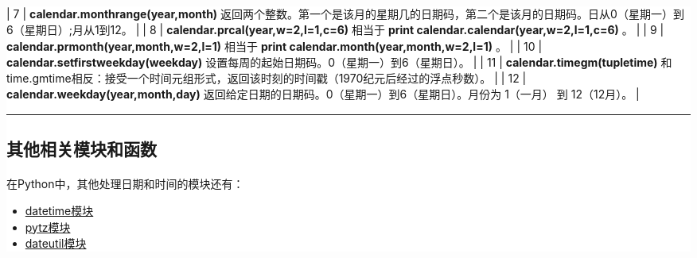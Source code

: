 | 7 | **calendar.monthrange(year,month)**   返回两个整数。第一个是该月的星期几的日期码，第二个是该月的日期码。日从0（星期一）到6（星期日）;月从1到12。 |
| 8 | **calendar.prcal(year,w=2,l=1,c=6)**   相当于 **print calendar.calendar(year,w=2,l=1,c=6)** 。 |
| 9 | **calendar.prmonth(year,month,w=2,l=1)**   相当于 **print calendar.month(year,month,w=2,l=1)** 。 |
| 10 | **calendar.setfirstweekday(weekday)**   设置每周的起始日期码。0（星期一）到6（星期日）。 |
| 11 | **calendar.timegm(tupletime)**   和time.gmtime相反：接受一个时间元组形式，返回该时刻的时间戳（1970纪元后经过的浮点秒数）。 |
| 12 | **calendar.weekday(year,month,day)**   返回给定日期的日期码。0（星期一）到6（星期日）。月份为 1（一月） 到 12（12月）。 |

  


---

其他相关模块和函数
---------

在Python中，其他处理日期和时间的模块还有：

* [datetime模块](http://docs.python.org/library/datetime.html#module-datetime)
* [pytz模块](http://www.twinsun.com/tz/tz-link.htm)
* [dateutil模块](http://labix.org/python-dateutil)
